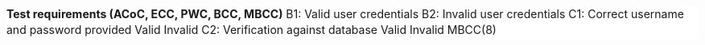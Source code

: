    <td>
   </td>
   <td>
   </td>
   <td>
   </td>
  </tr>
  <tr>
   <td>
   </td>
   <td>
   </td>
   <td>
   </td>
   <td>
   </td>
  </tr>
  <tr>
   <td>
   </td>
   <td>
   </td>
   <td>
   </td>
   <td>
   </td>
  </tr>
  <tr>
   <td colspan="4" ><strong>Test requirements (ACoC, ECC, PWC, BCC, MBCC)</strong>
   </td>
  </tr>
  <tr>
   <td>
   </td>
   <td>B1: Valid user credentials
   </td>
   <td>B2: Invalid user credentials
   </td>
   <td>
   </td>
  </tr>
  <tr>
   <td>C1: Correct username and password provided
   </td>
   <td>Valid
   </td>
   <td>Invalid
   </td>
   <td>
   </td>
  </tr>
  <tr>
   <td>C2: Verification against database
   </td>
   <td>Valid
   </td>
   <td>Invalid
   </td>
   <td>
   </td>
  </tr>
  <tr>
   <td>MBCC(8)
   </td>